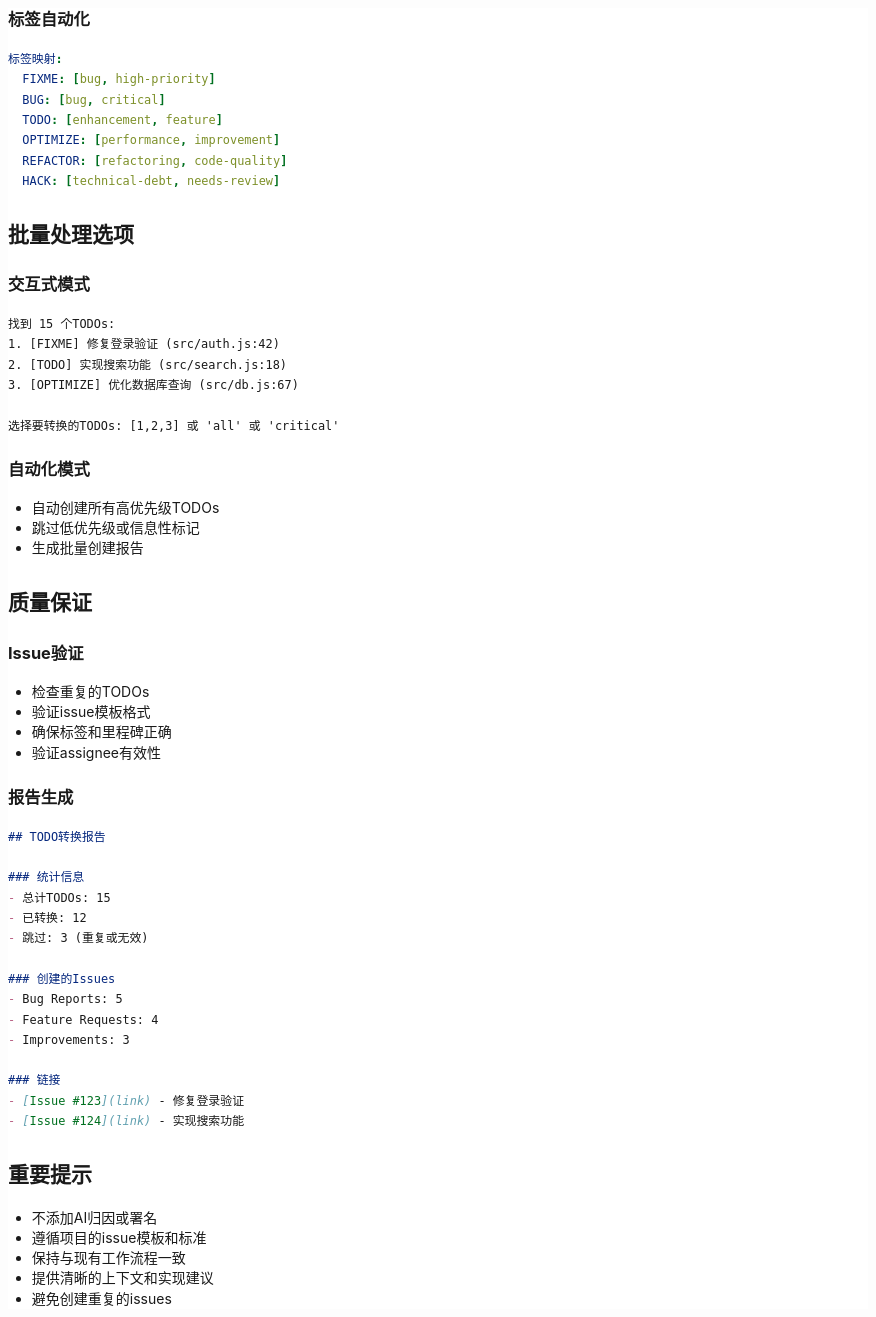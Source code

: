 ### 标签自动化
```yaml
标签映射:
  FIXME: [bug, high-priority]
  BUG: [bug, critical]
  TODO: [enhancement, feature]
  OPTIMIZE: [performance, improvement]
  REFACTOR: [refactoring, code-quality]
  HACK: [technical-debt, needs-review]
```

## 批量处理选项

### 交互式模式
```
找到 15 个TODOs:
1. [FIXME] 修复登录验证 (src/auth.js:42)
2. [TODO] 实现搜索功能 (src/search.js:18)
3. [OPTIMIZE] 优化数据库查询 (src/db.js:67)

选择要转换的TODOs: [1,2,3] 或 'all' 或 'critical'
```

### 自动化模式
- 自动创建所有高优先级TODOs
- 跳过低优先级或信息性标记
- 生成批量创建报告

## 质量保证

### Issue验证
- 检查重复的TODOs
- 验证issue模板格式
- 确保标签和里程碑正确
- 验证assignee有效性

### 报告生成
```markdown
## TODO转换报告

### 统计信息
- 总计TODOs: 15
- 已转换: 12
- 跳过: 3 (重复或无效)

### 创建的Issues
- Bug Reports: 5
- Feature Requests: 4
- Improvements: 3

### 链接
- [Issue #123](link) - 修复登录验证
- [Issue #124](link) - 实现搜索功能
```

## 重要提示
- 不添加AI归因或署名
- 遵循项目的issue模板和标准
- 保持与现有工作流程一致
- 提供清晰的上下文和实现建议
- 避免创建重复的issues